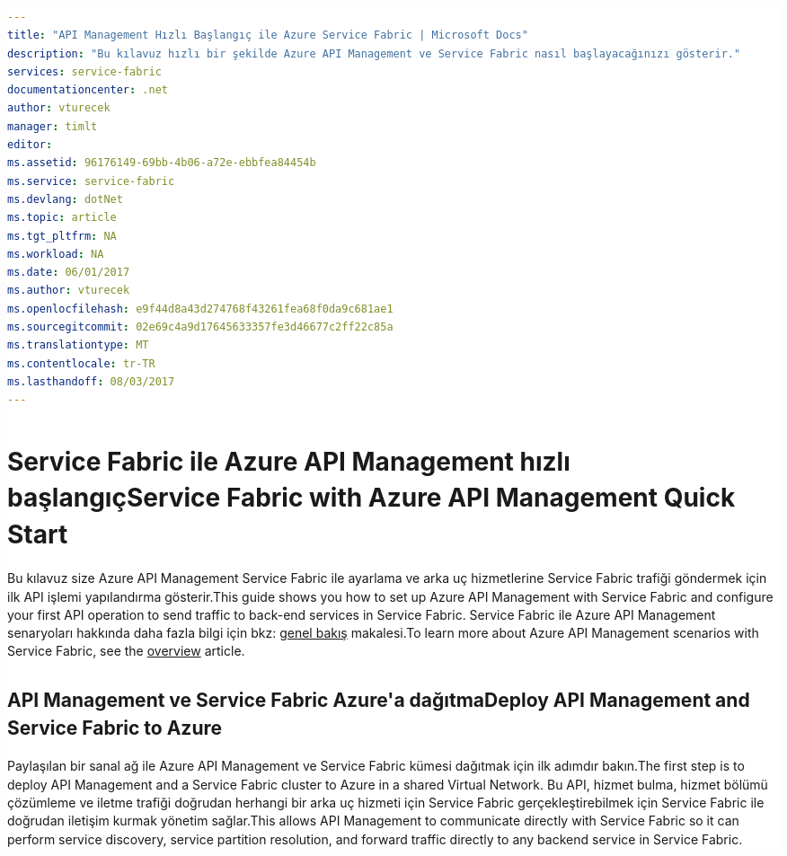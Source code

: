 ```yaml
---
title: "API Management Hızlı Başlangıç ile Azure Service Fabric | Microsoft Docs"
description: "Bu kılavuz hızlı bir şekilde Azure API Management ve Service Fabric nasıl başlayacağınızı gösterir."
services: service-fabric
documentationcenter: .net
author: vturecek
manager: timlt
editor: 
ms.assetid: 96176149-69bb-4b06-a72e-ebbfea84454b
ms.service: service-fabric
ms.devlang: dotNet
ms.topic: article
ms.tgt_pltfrm: NA
ms.workload: NA
ms.date: 06/01/2017
ms.author: vturecek
ms.openlocfilehash: e9f44d8a43d274768f43261fea68f0da9c681ae1
ms.sourcegitcommit: 02e69c4a9d17645633357fe3d46677c2ff22c85a
ms.translationtype: MT
ms.contentlocale: tr-TR
ms.lasthandoff: 08/03/2017
---
```

# <a name="service-fabric-with-azure-api-management-quick-start"></a><span data-ttu-id="3cc4a-103">Service Fabric ile Azure API Management hızlı başlangıç</span><span class="sxs-lookup"><span data-stu-id="3cc4a-103">Service Fabric with Azure API Management Quick Start</span></span>

<span data-ttu-id="3cc4a-104">Bu kılavuz size Azure API Management Service Fabric ile ayarlama ve arka uç hizmetlerine Service Fabric trafiği göndermek için ilk API işlemi yapılandırma gösterir.</span><span class="sxs-lookup"><span data-stu-id="3cc4a-104">This guide shows you how to set up Azure API Management with Service Fabric and configure your first API operation to send traffic to back-end services in Service Fabric.</span></span> <span data-ttu-id="3cc4a-105">Service Fabric ile Azure API Management senaryoları hakkında daha fazla bilgi için bkz: [genel bakış](service-fabric-api-management-overview.md) makalesi.</span><span class="sxs-lookup"><span data-stu-id="3cc4a-105">To learn more about Azure API Management scenarios with Service Fabric, see the [overview](service-fabric-api-management-overview.md) article.</span></span> 

## <a name="deploy-api-management-and-service-fabric-to-azure"></a><span data-ttu-id="3cc4a-106">API Management ve Service Fabric Azure'a dağıtma</span><span class="sxs-lookup"><span data-stu-id="3cc4a-106">Deploy API Management and Service Fabric to Azure</span></span>

<span data-ttu-id="3cc4a-107">Paylaşılan bir sanal ağ ile Azure API Management ve Service Fabric kümesi dağıtmak için ilk adımdır bakın.</span><span class="sxs-lookup"><span data-stu-id="3cc4a-107">The first step is to deploy API Management and a Service Fabric cluster to Azure in a shared Virtual Network.</span></span> <span data-ttu-id="3cc4a-108">Bu API, hizmet bulma, hizmet bölümü çözümleme ve iletme trafiği doğrudan herhangi bir arka uç hizmeti için Service Fabric gerçekleştirebilmek için Service Fabric ile doğrudan iletişim kurmak yönetim sağlar.</span><span class="sxs-lookup"><span data-stu-id="3cc4a-108">This allows API Management to communicate directly with Service Fabric so it can perform service discovery, service partition resolution, and forward traffic directly to any backend service in Service Fabric.</span></span>
